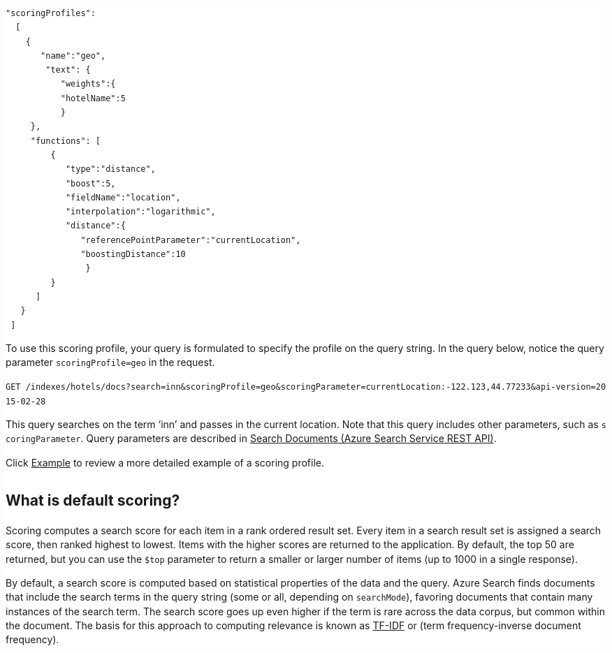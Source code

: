   
```  
"scoringProfiles":
  [  
    {  
       "name":"geo",
        "text": {  
           "weights":{  
           "hotelName":5                                        
           }                               
     },
     "functions": [  
         {  
            "type":"distance",
            "boost":5,
            "fieldName":"location",
            "interpolation":"logarithmic",
            "distance":{  
               "referencePointParameter":"currentLocation",
               "boostingDistance":10                                                 
                }                        
         }                                      
      ]                      
   }             
 ]
```  
  
  
 To use this scoring profile, your query is formulated to specify the profile on the query string. In the query below, notice the query parameter `scoringProfile=geo` in the request.  
  
```  
GET /indexes/hotels/docs?search=inn&scoringProfile=geo&scoringParameter=currentLocation:-122.123,44.77233&api-version=2015-02-28  
```  
  
 This query searches on the term ‘inn’ and passes in the current location. Note that this query includes other parameters, such as `scoringParameter`. Query parameters are described in [Search Documents &#40;Azure Search Service REST API&#41;](../SearchServiceREST/search-documents.md).  
  
 Click [Example](#bkmk_ex) to review a more detailed example of a scoring profile.  
  
## What is default scoring?  
 Scoring computes a search score for each item in a rank ordered result set. Every item in a search result set is assigned a search score, then ranked highest to lowest. Items with the higher scores are returned to the application. By default, the top 50 are returned, but you can use the `$top` parameter to return a smaller or larger number of items (up to 1000 in a single response).  
  
 By default, a search score is computed based on statistical properties of the data and the query. Azure Search finds documents that include the search terms in the query string (some or all, depending on `searchMode`), favoring documents that contain many instances of the search term. The search score goes up even higher if the term is rare across the data corpus, but common within the document. The basis for this approach to computing relevance is known as [TF-IDF](http://www.tfidf.com/) or (term frequency-inverse document frequency).  
  